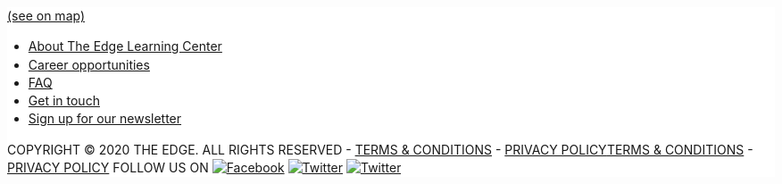 [(see on map)](https://www.google.com.hk/maps/place/Silvercorp+International+Tower/@22.3204089,114.1667013,17z/data=!3m1!4b1!4m5!3m4!1s0x340400c80a310b61:0x54764be334e766dc!8m2!3d22.320404!4d114.16889)

- [About The Edge Learning Center](https://theedge.com.hk/about-us/)
- [Career opportunities](https://theedge.com.hk/career/)
- [FAQ](https://theedge.com.hk/faq/)
- [Get in touch](https://theedge.com.hk/leave-us-a-note/)
- [Sign up for our newsletter](https://theedge.com.hk/conversion-table-for-toefl-ibt-pbt-cbt-tests/#modal)

COPYRIGHT © 2020 THE EDGE. ALL RIGHTS RESERVED - [TERMS & CONDITIONS](https://theedge.com.hk/terms-conditions/) - [PRIVACY POLICY](https://theedge.com.hk/privacy-policy/)[TERMS & CONDITIONS](https://theedge.com.hk/terms-conditions/) - [PRIVACY POLICY](https://theedge.com.hk/privacy-policy/)
FOLLOW US ON [![Facebook](https://theedge.com.hk/assets/img/facebook-logo.png)](https://www.facebook.com/TheEdgeEDU) [![Twitter](https://theedge.com.hk/assets/img/twitter-logo.png)](https://twitter.com/theedgeedu) [![Twitter](https://theedge.com.hk/assets/img/instagram-logo.png)](https://www.instagram.com/theedgeedu)